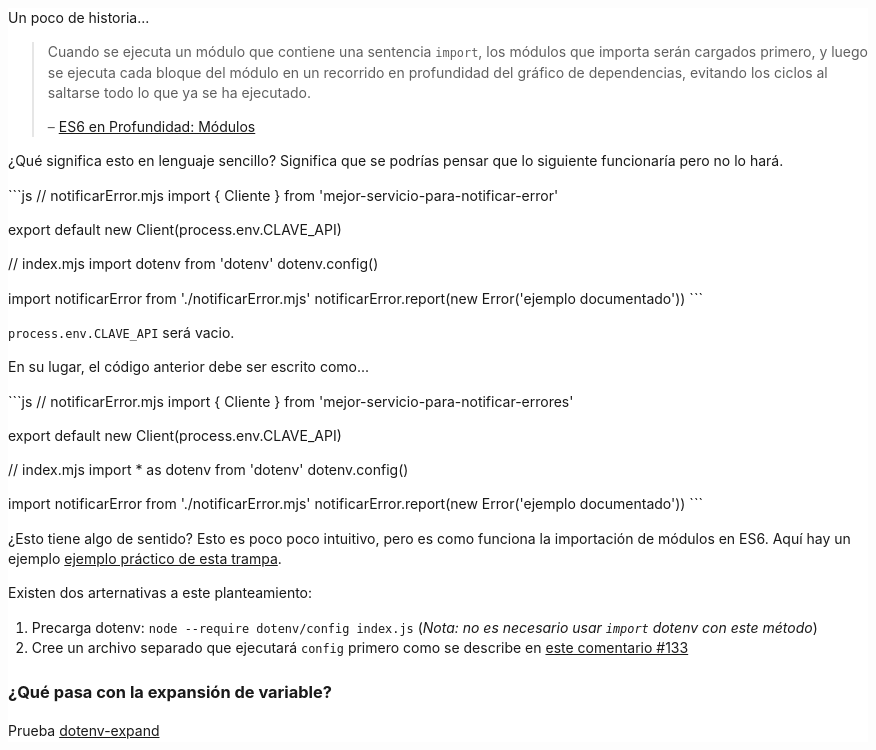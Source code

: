 Un poco de historia...

> Cuando se ejecuta un módulo que contiene una sentencia `import`, los módulos que importa serán cargados primero, y luego se ejecuta cada bloque del módulo en un recorrido en profundidad del gráfico de dependencias, evitando los ciclos al saltarse todo lo que ya se ha ejecutado.
>
> – [ES6 en Profundidad: Módulos](https://hacks.mozilla.org/2015/08/es6-in-depth-modules/)

¿Qué significa esto en lenguaje sencillo? Significa que se podrías pensar que lo siguiente funcionaría pero no lo hará.

\`\`\`js
// notificarError.mjs
import { Cliente } from 'mejor-servicio-para-notificar-error'

export default new Client(process.env.CLAVE_API)

// index.mjs
import dotenv from 'dotenv'
dotenv.config()

import notificarError from './notificarError.mjs'
notificarError.report(new Error('ejemplo documentado'))
\`\`\`

`process.env.CLAVE_API` será vacio.

En su lugar, el código anterior debe ser escrito como...

\`\`\`js
// notificarError.mjs
import { Cliente } from 'mejor-servicio-para-notificar-errores'

export default new Client(process.env.CLAVE_API)

// index.mjs
import * as dotenv from 'dotenv'
dotenv.config()

import notificarError from './notificarError.mjs'
notificarError.report(new Error('ejemplo documentado'))
\`\`\`

¿Esto tiene algo de sentido? Esto es poco poco intuitivo, pero es como funciona la importación de módulos en ES6. Aquí hay un ejemplo [ejemplo práctico de esta trampa](https://github.com/dotenv-org/examples/tree/master/dotenv-es6-import-pitfall).

Existen dos arternativas a este planteamiento:

1. Precarga dotenv: `node --require dotenv/config index.js` (_Nota: no es necesario usar `import` dotenv con este método_)
2. Cree un archivo separado que ejecutará `config` primero como se describe en [este comentario #133](https://github.com/motdotla/dotenv/issues/133#issuecomment-255298822)

### ¿Qué pasa con la expansión de variable?

Prueba [dotenv-expand](https://github.com/motdotla/dotenv-expand)
